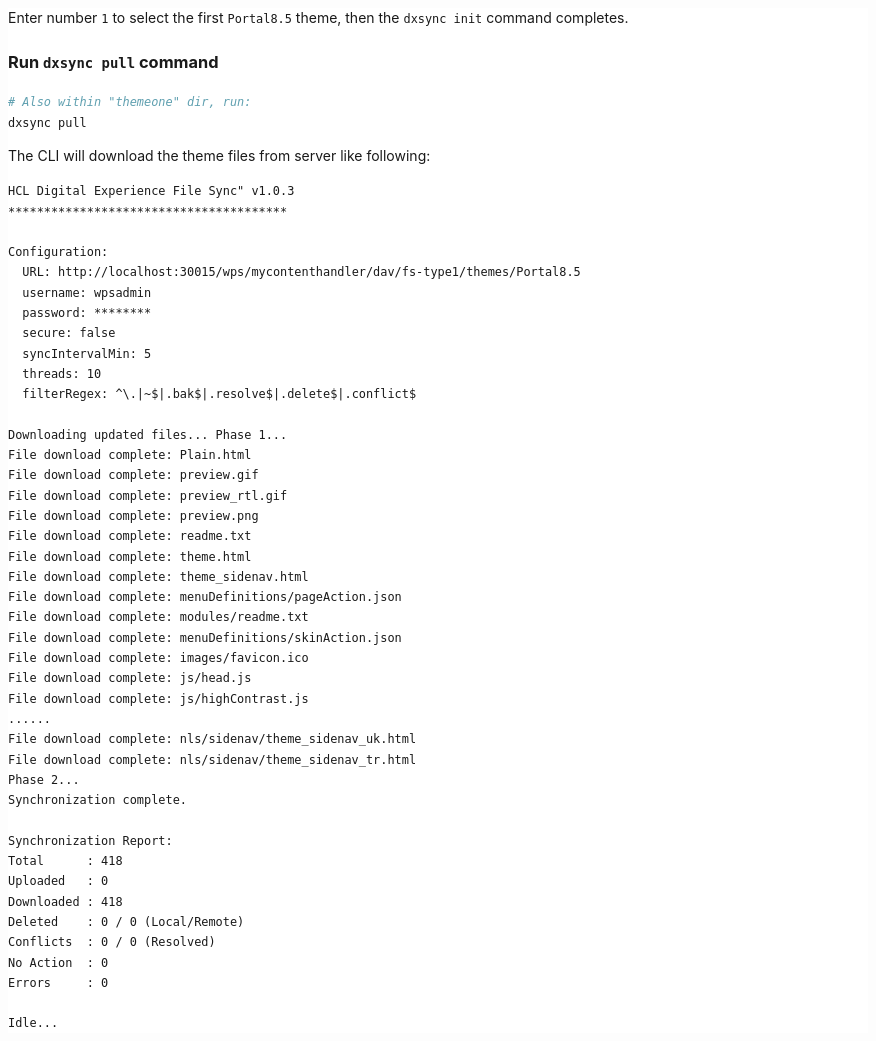 Enter number `1` to select the first `Portal8.5` theme, then the `dxsync init` command completes.



### Run `dxsync pull` command

```bash
# Also within "themeone" dir, run:
dxsync pull
```



The CLI will download the theme files from server like following:

```
HCL Digital Experience File Sync" v1.0.3
***************************************
 
Configuration:
  URL: http://localhost:30015/wps/mycontenthandler/dav/fs-type1/themes/Portal8.5
  username: wpsadmin
  password: ********
  secure: false
  syncIntervalMin: 5
  threads: 10
  filterRegex: ^\.|~$|.bak$|.resolve$|.delete$|.conflict$
 
Downloading updated files... Phase 1...
File download complete: Plain.html
File download complete: preview.gif
File download complete: preview_rtl.gif
File download complete: preview.png
File download complete: readme.txt
File download complete: theme.html
File download complete: theme_sidenav.html
File download complete: menuDefinitions/pageAction.json
File download complete: modules/readme.txt
File download complete: menuDefinitions/skinAction.json
File download complete: images/favicon.ico
File download complete: js/head.js
File download complete: js/highContrast.js
......
File download complete: nls/sidenav/theme_sidenav_uk.html
File download complete: nls/sidenav/theme_sidenav_tr.html
Phase 2...
Synchronization complete.
 
Synchronization Report:
Total      : 418
Uploaded   : 0
Downloaded : 418
Deleted    : 0 / 0 (Local/Remote)
Conflicts  : 0 / 0 (Resolved)
No Action  : 0
Errors     : 0

Idle...
```
